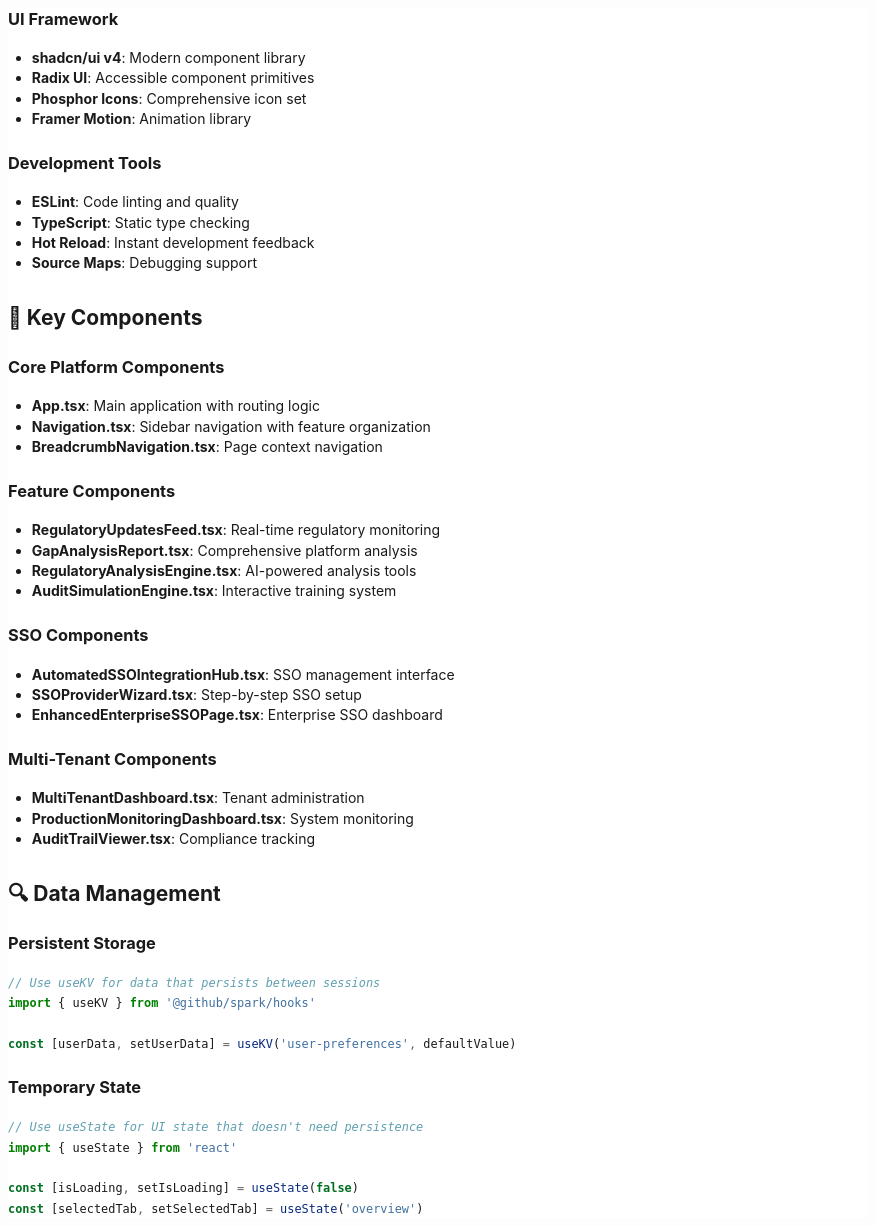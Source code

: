 ### UI Framework
- **shadcn/ui v4**: Modern component library
- **Radix UI**: Accessible component primitives
- **Phosphor Icons**: Comprehensive icon set
- **Framer Motion**: Animation library

### Development Tools
- **ESLint**: Code linting and quality
- **TypeScript**: Static type checking
- **Hot Reload**: Instant development feedback
- **Source Maps**: Debugging support

## 🧩 Key Components

### Core Platform Components
- **App.tsx**: Main application with routing logic
- **Navigation.tsx**: Sidebar navigation with feature organization
- **BreadcrumbNavigation.tsx**: Page context navigation

### Feature Components
- **RegulatoryUpdatesFeed.tsx**: Real-time regulatory monitoring
- **GapAnalysisReport.tsx**: Comprehensive platform analysis
- **RegulatoryAnalysisEngine.tsx**: AI-powered analysis tools
- **AuditSimulationEngine.tsx**: Interactive training system

### SSO Components
- **AutomatedSSOIntegrationHub.tsx**: SSO management interface
- **SSOProviderWizard.tsx**: Step-by-step SSO setup
- **EnhancedEnterpriseSSOPage.tsx**: Enterprise SSO dashboard

### Multi-Tenant Components
- **MultiTenantDashboard.tsx**: Tenant administration
- **ProductionMonitoringDashboard.tsx**: System monitoring
- **AuditTrailViewer.tsx**: Compliance tracking

## 🔍 Data Management

### Persistent Storage
```typescript
// Use useKV for data that persists between sessions
import { useKV } from '@github/spark/hooks'

const [userData, setUserData] = useKV('user-preferences', defaultValue)
```

### Temporary State
```typescript
// Use useState for UI state that doesn't need persistence
import { useState } from 'react'

const [isLoading, setIsLoading] = useState(false)
const [selectedTab, setSelectedTab] = useState('overview')
```
